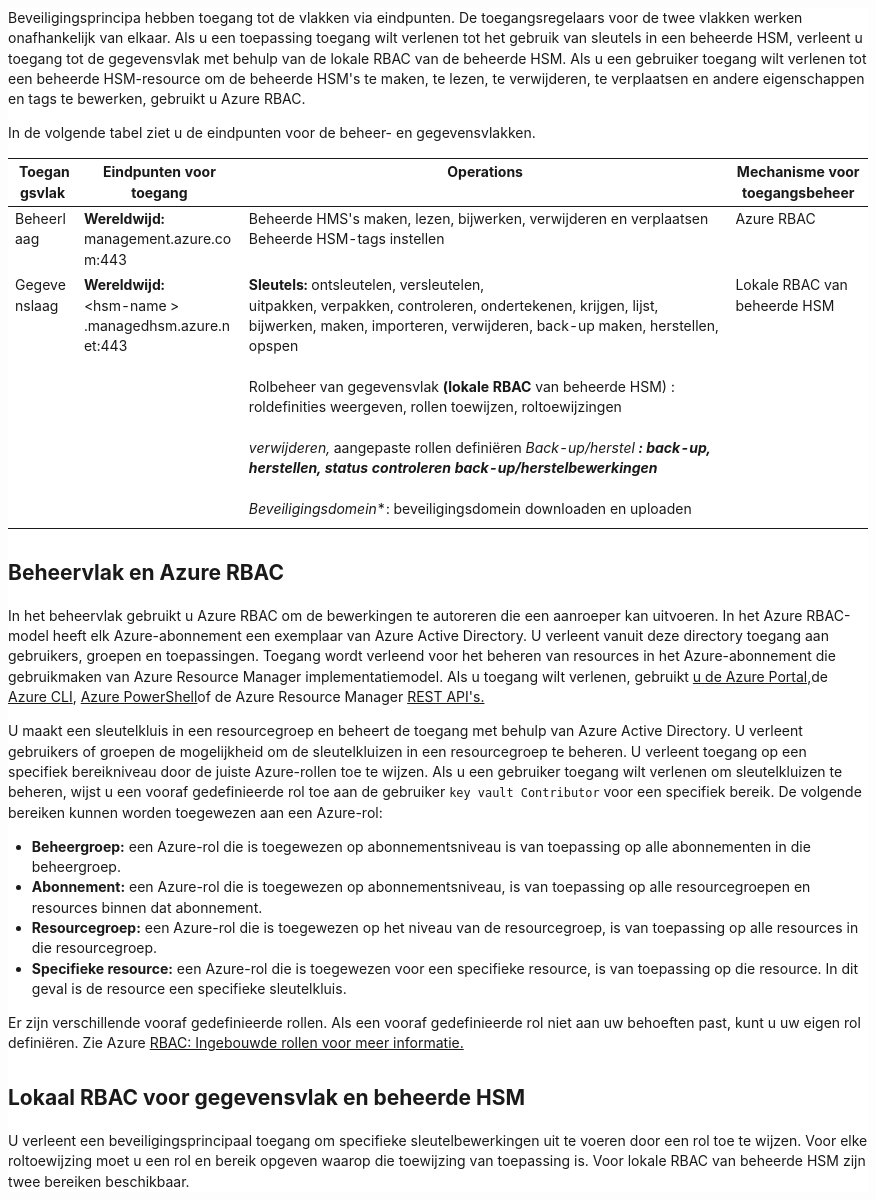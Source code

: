 Beveiligingsprincipa hebben toegang tot de vlakken via eindpunten. De toegangsregelaars voor de twee vlakken werken onafhankelijk van elkaar. Als u een toepassing toegang wilt verlenen tot het gebruik van sleutels in een beheerde HSM, verleent u toegang tot de gegevensvlak met behulp van de lokale RBAC van de beheerde HSM. Als u een gebruiker toegang wilt verlenen tot een beheerde HSM-resource om de beheerde HSM's te maken, te lezen, te verwijderen, te verplaatsen en andere eigenschappen en tags te bewerken, gebruikt u Azure RBAC.

In de volgende tabel ziet u de eindpunten voor de beheer- en gegevensvlakken.

| &nbsp;Toegangsvlak | Eindpunten voor toegang | Operations | Mechanisme voor toegangsbeheer |
| --- | --- | --- | --- |
| Beheerlaag | **Wereldwijd:**<br> management.azure.com:443<br> | Beheerde HMS's maken, lezen, bijwerken, verwijderen en verplaatsen<br>Beheerde HSM-tags instellen | Azure RBAC |
| Gegevenslaag | **Wereldwijd:**<br> &lt;hsm-name &gt; .managedhsm.azure.net:443<br> | **Sleutels:** ontsleutelen, versleutelen,<br> uitpakken, verpakken, controleren, ondertekenen, krijgen, lijst, bijwerken, maken, importeren, verwijderen, back-up maken, herstellen, opspen<br/><br/> Rolbeheer van gegevensvlak **(lokale RBAC** van beheerde HSM) : roldefinities weergeven, rollen toewijzen, roltoewijzingen _<br/> <br/> verwijderen,_ aangepaste rollen definiëren *Back-up/herstel **: back-up, herstellen, status controleren back-up/herstelbewerkingen <br/> <br/>** Beveiligingsdomein**: beveiligingsdomein downloaden en uploaden | Lokale RBAC van beheerde HSM |
|||||

## <a name="management-plane-and-azure-rbac"></a>Beheervlak en Azure RBAC

In het beheervlak gebruikt u Azure RBAC om de bewerkingen te autoreren die een aanroeper kan uitvoeren. In het Azure RBAC-model heeft elk Azure-abonnement een exemplaar van Azure Active Directory. U verleent vanuit deze directory toegang aan gebruikers, groepen en toepassingen. Toegang wordt verleend voor het beheren van resources in het Azure-abonnement die gebruikmaken van Azure Resource Manager implementatiemodel. Als u toegang wilt verlenen, gebruikt [u de Azure Portal,](https://portal.azure.com/)de [Azure CLI](/cli/azure/install-classic-cli), [Azure PowerShell](/powershell/azureps-cmdlets-docs)of de Azure Resource Manager [REST API's.](/rest/api/authorization/roleassignments)

U maakt een sleutelkluis in een resourcegroep en beheert de toegang met behulp van Azure Active Directory. U verleent gebruikers of groepen de mogelijkheid om de sleutelkluizen in een resourcegroep te beheren. U verleent toegang op een specifiek bereikniveau door de juiste Azure-rollen toe te wijzen. Als u een gebruiker toegang wilt verlenen om sleutelkluizen te beheren, wijst u een vooraf gedefinieerde rol toe aan de gebruiker `key vault Contributor` voor een specifiek bereik. De volgende bereiken kunnen worden toegewezen aan een Azure-rol:

- **Beheergroep:** een Azure-rol die is toegewezen op abonnementsniveau is van toepassing op alle abonnementen in die beheergroep.
- **Abonnement:** een Azure-rol die is toegewezen op abonnementsniveau, is van toepassing op alle resourcegroepen en resources binnen dat abonnement.
- **Resourcegroep:** een Azure-rol die is toegewezen op het niveau van de resourcegroep, is van toepassing op alle resources in die resourcegroep.
- **Specifieke resource:** een Azure-rol die is toegewezen voor een specifieke resource, is van toepassing op die resource. In dit geval is de resource een specifieke sleutelkluis.

Er zijn verschillende vooraf gedefinieerde rollen. Als een vooraf gedefinieerde rol niet aan uw behoeften past, kunt u uw eigen rol definiëren. Zie Azure [RBAC: Ingebouwde rollen voor meer informatie.](../../role-based-access-control/built-in-roles.md)

## <a name="data-plane-and-managed-hsm-local-rbac"></a>Lokaal RBAC voor gegevensvlak en beheerde HSM

U verleent een beveiligingsprincipaal toegang om specifieke sleutelbewerkingen uit te voeren door een rol toe te wijzen. Voor elke roltoewijzing moet u een rol en bereik opgeven waarop die toewijzing van toepassing is. Voor lokale RBAC van beheerde HSM zijn twee bereiken beschikbaar.
